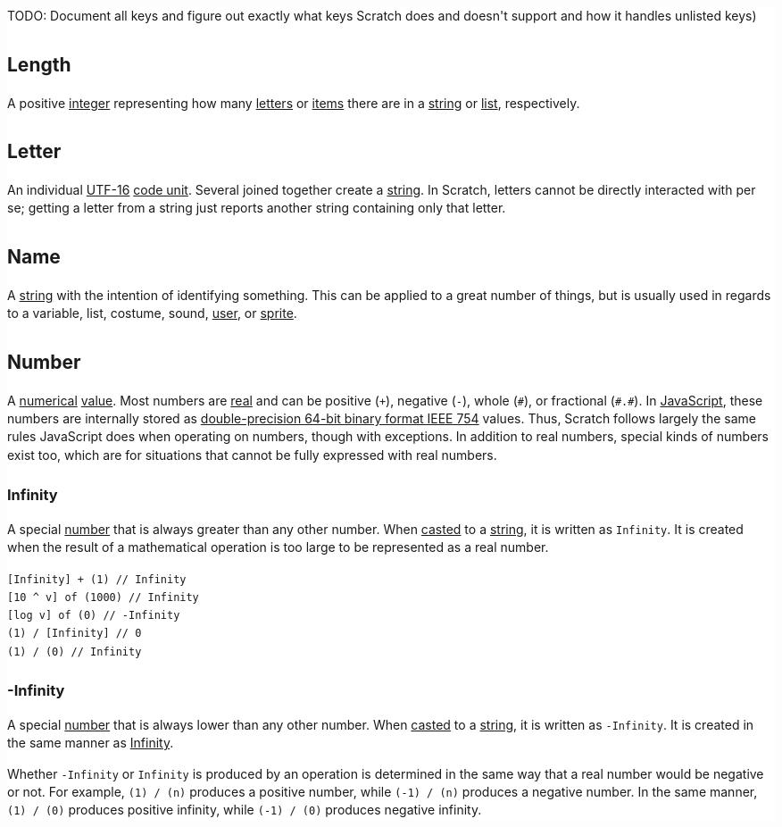 TODO: Document all keys and figure out exactly what keys Scratch does and doesn't support and how it handles unlisted keys)

## Length

A positive [integer](#integer) representing how many [letters](#letter) or [items](#item) there are in a [string](#string) or [list](/ideas/concepts/#list), respectively.

## Letter

An individual [UTF-16](https://en.wikipedia.org/wiki/UTF-16) [code unit](https://developer.mozilla.org/en-US/docs/Glossary/Code_unit). Several joined together create a [string](#string). In Scratch, letters cannot be directly interacted with per se; getting a letter from a string just reports another string containing only that letter.

## Name

A [string](#string) with the intention of identifying something. This can be applied to a great number of things, but is usually used in regards to a variable, list, costume, sound, [user](#username), or [sprite](/ideas/concepts/#sprite).

## Number

A [numerical](https://en.wikipedia.org/wiki/Number) [value](#value). Most numbers are [real](https://en.wikipedia.org/wiki/Real_number) and can be positive (`+`), negative (`-`), whole (`#`), or fractional (`#.#`). In [JavaScript](/ideas/concepts/#javascript), these numbers are internally stored as [double-precision 64-bit binary format IEEE 754](https://en.wikipedia.org/wiki/Double_precision_floating-point_format) values. Thus, Scratch follows largely the same rules JavaScript does when operating on numbers, though with exceptions. In addition to real numbers, special kinds of numbers exist too, which are for situations that cannot be fully expressed with real numbers.

### Infinity

A special [number](#number) that is always greater than any other number. When [casted](/ideas/logic/#to-string) to a [string](#string), it is written as `Infinity`. It is created when the result of a mathematical operation is too large to be represented as a real number.

```sb
[Infinity] + (1) // Infinity
[10 ^ v] of (1000) // Infinity
[log v] of (0) // -Infinity
(1) / [Infinity] // 0
(1) / (0) // Infinity
```

### -Infinity

A special [number](#number) that is always lower than any other number. When [casted](/ideas/logic/#to-string) to a [string](#string), it is written as `-Infinity`. It is created in the same manner as [Infinity](#infinity).

Whether `-Infinity` or `Infinity` is produced by an operation is determined in the same way that a real number would be negative or not. For example, `(1) / (n)` produces a positive number, while `(-1) / (n)` produces a negative number. In the same manner, `(1) / (0)` produces positive infinity, while `(-1) / (0)` produces negative infinity.
